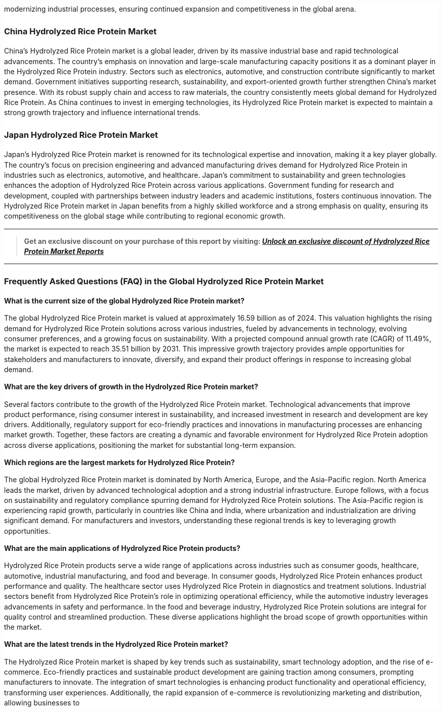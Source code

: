 modernizing industrial processes, ensuring continued expansion and competitiveness in the global arena.</p><h3>China Hydrolyzed Rice Protein Market</h3><p>China&rsquo;s Hydrolyzed Rice Protein market is a global leader, driven by its massive industrial base and rapid technological advancements. The country&rsquo;s emphasis on innovation and large-scale manufacturing capacity positions it as a dominant player in the Hydrolyzed Rice Protein industry. Sectors such as electronics, automotive, and construction contribute significantly to market demand. Government initiatives supporting research, sustainability, and export-oriented growth further strengthen China&rsquo;s market presence. With its robust supply chain and access to raw materials, the country consistently meets global demand for Hydrolyzed Rice Protein. As China continues to invest in emerging technologies, its Hydrolyzed Rice Protein market is expected to maintain a strong growth trajectory and influence international trends.</p><h3>Japan Hydrolyzed Rice Protein Market</h3><p>Japan&rsquo;s Hydrolyzed Rice Protein market is renowned for its technological expertise and innovation, making it a key player globally. The country&rsquo;s focus on precision engineering and advanced manufacturing drives demand for Hydrolyzed Rice Protein in industries such as electronics, automotive, and healthcare. Japan&rsquo;s commitment to sustainability and green technologies enhances the adoption of Hydrolyzed Rice Protein across various applications. Government funding for research and development, coupled with partnerships between industry leaders and academic institutions, fosters continuous innovation. The Hydrolyzed Rice Protein market in Japan benefits from a highly skilled workforce and a strong emphasis on quality, ensuring its competitiveness on the global stage while contributing to regional economic growth.</p><hr /><blockquote><p><strong>Get an exclusive discount on your purchase of this report by visiting: <em><a href="://marketresearchpulse.com/ask-for-discount/142566?utm_source=Github&amp;utm_medium=0110">Unlock an exclusive discount of Hydrolyzed Rice Protein Market Reports</a></em>&nbsp;</strong></p></blockquote><hr /><h3>Frequently Asked Questions (FAQ) in the Global Hydrolyzed Rice Protein Market</h3><p><strong>What is the current size of the global Hydrolyzed Rice Protein market?</strong></p><p>The global Hydrolyzed Rice Protein market is valued at approximately 16.59 billion as of 2024. This valuation highlights the rising demand for Hydrolyzed Rice Protein solutions across various industries, fueled by advancements in technology, evolving consumer preferences, and a growing focus on sustainability. With a projected compound annual growth rate (CAGR) of 11.49%, the market is expected to reach 35.51 billion by 2031. This impressive growth trajectory provides ample opportunities for stakeholders and manufacturers to innovate, diversify, and expand their product offerings in response to increasing global demand.</p><p><strong>What are the key drivers of growth in the Hydrolyzed Rice Protein market?</strong></p><p>Several factors contribute to the growth of the Hydrolyzed Rice Protein market. Technological advancements that improve product performance, rising consumer interest in sustainability, and increased investment in research and development are key drivers. Additionally, regulatory support for eco-friendly practices and innovations in manufacturing processes are enhancing market growth. Together, these factors are creating a dynamic and favorable environment for Hydrolyzed Rice Protein adoption across diverse applications, positioning the market for substantial long-term expansion.</p><p><strong>Which regions are the largest markets for Hydrolyzed Rice Protein?</strong></p><p>The global Hydrolyzed Rice Protein market is dominated by North America, Europe, and the Asia-Pacific region. North America leads the market, driven by advanced technological adoption and a strong industrial infrastructure. Europe follows, with a focus on sustainability and regulatory compliance spurring demand for Hydrolyzed Rice Protein solutions. The Asia-Pacific region is experiencing rapid growth, particularly in countries like China and India, where urbanization and industrialization are driving significant demand. For manufacturers and investors, understanding these regional trends is key to leveraging growth opportunities.</p><p><strong>What are the main applications of Hydrolyzed Rice Protein products?</strong></p><p>Hydrolyzed Rice Protein products serve a wide range of applications across industries such as consumer goods, healthcare, automotive, industrial manufacturing, and food and beverage. In consumer goods, Hydrolyzed Rice Protein enhances product performance and quality. The healthcare sector uses Hydrolyzed Rice Protein in diagnostics and treatment solutions. Industrial sectors benefit from Hydrolyzed Rice Protein&rsquo;s role in optimizing operational efficiency, while the automotive industry leverages advancements in safety and performance. In the food and beverage industry, Hydrolyzed Rice Protein solutions are integral for quality control and streamlined production. These diverse applications highlight the broad scope of growth opportunities within the market.</p><p><strong>What are the latest trends in the Hydrolyzed Rice Protein market?</strong></p><p>The Hydrolyzed Rice Protein market is shaped by key trends such as sustainability, smart technology adoption, and the rise of e-commerce. Eco-friendly practices and sustainable product development are gaining traction among consumers, prompting manufacturers to innovate. The integration of smart technologies is enhancing product functionality and operational efficiency, transforming user experiences. Additionally, the rapid expansion of e-commerce is revolutionizing marketing and distribution, allowing businesses to